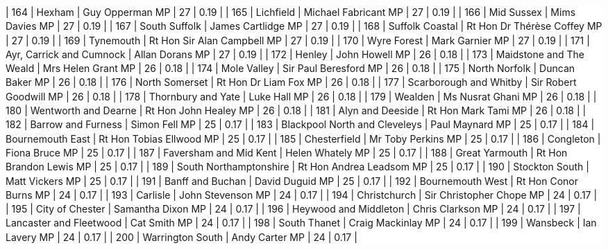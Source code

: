 | 164 | Hexham | Guy Opperman MP | 27 | 0.19 |
| 165 | Lichfield | Michael Fabricant MP | 27 | 0.19 |
| 166 | Mid Sussex | Mims Davies MP | 27 | 0.19 |
| 167 | South Suffolk | James Cartlidge MP | 27 | 0.19 |
| 168 | Suffolk Coastal | Rt Hon Dr Thérèse Coffey MP | 27 | 0.19 |
| 169 | Tynemouth | Rt Hon Sir Alan Campbell MP | 27 | 0.19 |
| 170 | Wyre Forest | Mark Garnier MP | 27 | 0.19 |
| 171 | Ayr, Carrick and Cumnock | Allan Dorans MP | 27 | 0.19 |
| 172 | Henley | John Howell MP | 26 | 0.18 |
| 173 | Maidstone and The Weald | Mrs Helen Grant MP | 26 | 0.18 |
| 174 | Mole Valley | Sir Paul Beresford MP | 26 | 0.18 |
| 175 | North Norfolk | Duncan Baker MP | 26 | 0.18 |
| 176 | North Somerset | Rt Hon Dr Liam Fox MP | 26 | 0.18 |
| 177 | Scarborough and Whitby | Sir Robert Goodwill MP | 26 | 0.18 |
| 178 | Thornbury and Yate | Luke Hall MP | 26 | 0.18 |
| 179 | Wealden | Ms Nusrat Ghani MP | 26 | 0.18 |
| 180 | Wentworth and Dearne | Rt Hon John Healey MP | 26 | 0.18 |
| 181 | Alyn and Deeside | Rt Hon Mark Tami MP | 26 | 0.18 |
| 182 | Barrow and Furness | Simon Fell MP | 25 | 0.17 |
| 183 | Blackpool North and Cleveleys | Paul Maynard MP | 25 | 0.17 |
| 184 | Bournemouth East | Rt Hon Tobias Ellwood MP | 25 | 0.17 |
| 185 | Chesterfield | Mr Toby Perkins MP | 25 | 0.17 |
| 186 | Congleton | Fiona Bruce MP | 25 | 0.17 |
| 187 | Faversham and Mid Kent | Helen Whately MP | 25 | 0.17 |
| 188 | Great Yarmouth | Rt Hon Brandon Lewis MP | 25 | 0.17 |
| 189 | South Northamptonshire | Rt Hon Andrea Leadsom MP | 25 | 0.17 |
| 190 | Stockton South | Matt Vickers MP | 25 | 0.17 |
| 191 | Banff and Buchan | David Duguid MP | 25 | 0.17 |
| 192 | Bournemouth West | Rt Hon Conor Burns MP | 24 | 0.17 |
| 193 | Carlisle | John Stevenson MP | 24 | 0.17 |
| 194 | Christchurch | Sir Christopher Chope MP | 24 | 0.17 |
| 195 | City of Chester | Samantha Dixon MP | 24 | 0.17 |
| 196 | Heywood and Middleton | Chris Clarkson MP | 24 | 0.17 |
| 197 | Lancaster and Fleetwood | Cat Smith MP | 24 | 0.17 |
| 198 | South Thanet | Craig Mackinlay MP | 24 | 0.17 |
| 199 | Wansbeck | Ian Lavery MP | 24 | 0.17 |
| 200 | Warrington South | Andy Carter MP | 24 | 0.17 |